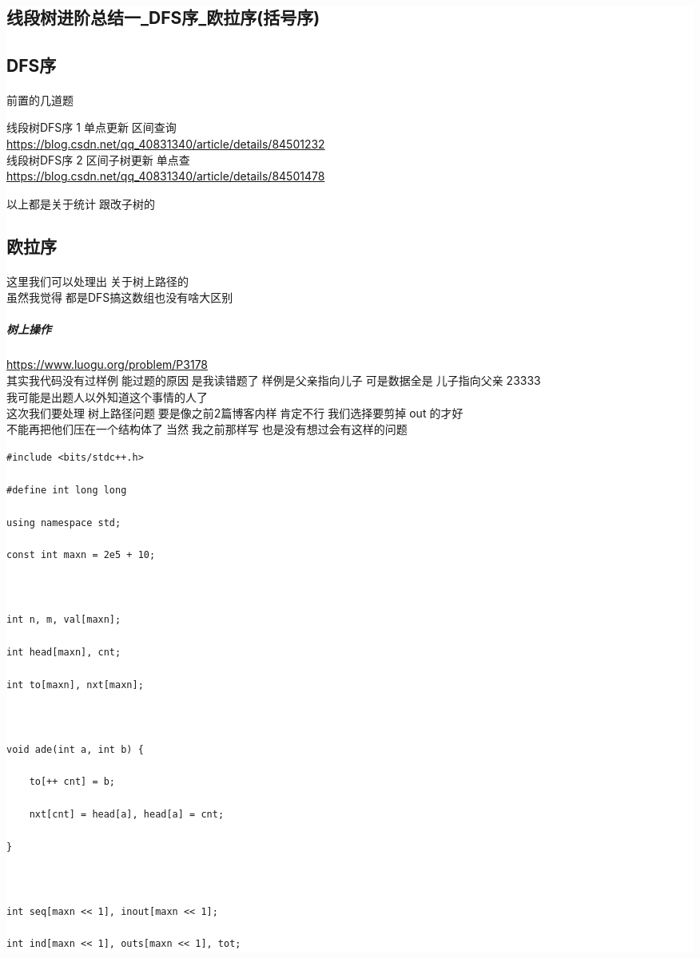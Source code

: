 ## 线段树进阶总结一_DFS序_欧拉序(括号序)

## DFS序

前置的几道题

线段树DFS序 1 单点更新 区间查询  
https://blog.csdn.net/qq_40831340/article/details/84501232  
线段树DFS序 2 区间子树更新 单点查  
https://blog.csdn.net/qq_40831340/article/details/84501478

以上都是关于统计 跟改子树的

## 欧拉序

这里我们可以处理出 关于树上路径的  
虽然我觉得 都是DFS搞这数组也没有啥大区别

##### 树上操作

https://www.luogu.org/problem/P3178  
其实我代码没有过样例 能过题的原因 是我读错题了 样例是父亲指向儿子 可是数据全是 儿子指向父亲 23333  
我可能是出题人以外知道这个事情的人了  
这次我们要处理 树上路径问题 要是像之前2篇博客内样 肯定不行 我们选择要剪掉 out 的才好  
不能再把他们压在一个结构体了 当然 我之前那样写 也是没有想过会有这样的问题

    
    
    #include <bits/stdc++.h>

    #define int long long

    using namespace std;

    const int maxn = 2e5 + 10;

    

    int n, m, val[maxn];

    int head[maxn], cnt;

    int to[maxn], nxt[maxn];

    

    void ade(int a, int b) {

    	to[++ cnt] = b;

    	nxt[cnt] = head[a], head[a] = cnt;

    }

    

    int seq[maxn << 1], inout[maxn << 1];

    int ind[maxn << 1], outs[maxn << 1], tot;

    